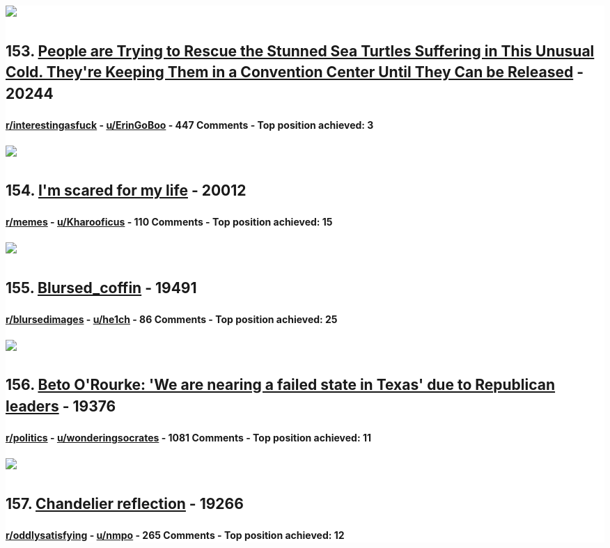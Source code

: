 <a href="https://gfycat.com/HeavyEntireAcornweevil"><img src="https://b.thumbs.redditmedia.com/1c3_QR40ZJHay_iuK2gHOwgqi9FbBhvKAQapwAEIRgE.jpg"></img></a>

## 153. [People are Trying to Rescue the Stunned Sea Turtles Suffering in This Unusual Cold. They're Keeping Them in a Convention Center Until They Can be Released](http://reddit.com/r/interestingasfuck/comments/lmbt7v/people_are_trying_to_rescue_the_stunned_sea/) - 20244
#### [r/interestingasfuck](http://reddit.com/r/interestingasfuck) - [u/ErinGoBoo](http://reddit.com/u/ErinGoBoo) - 447 Comments - Top position achieved: 3

<a href="https://i.redd.it/dzxz562fg5i61.jpg"><img src="https://b.thumbs.redditmedia.com/ILaaDn6Tn01CalVq-amj8d-0uJ34iHeo6s6yUl4A0dE.jpg"></img></a>

## 154. [I'm scared for my life](http://reddit.com/r/memes/comments/llmlxa/im_scared_for_my_life/) - 20012
#### [r/memes](http://reddit.com/r/memes) - [u/Kharooficus](http://reddit.com/u/Kharooficus) - 110 Comments - Top position achieved: 15

<a href="https://i.imgur.com/E1lefhX.gifv"><img src="https://a.thumbs.redditmedia.com/4G1W7tojGKr92-nbzioIYEgUlYqIVmIj0tiIxH63pz0.jpg"></img></a>

## 155. [Blursed_coffin](http://reddit.com/r/blursedimages/comments/lm2xly/blursed_coffin/) - 19491
#### [r/blursedimages](http://reddit.com/r/blursedimages) - [u/he1ch](http://reddit.com/u/he1ch) - 86 Comments - Top position achieved: 25

<a href="https://i.redd.it/9yjpu0bud3i61.jpg"><img src="https://b.thumbs.redditmedia.com/VfZlh1hWRtLACJUPL_Ysj5qajpDdiJZe-qM0rUvy2nU.jpg"></img></a>

## 156. [Beto O'Rourke: 'We are nearing a failed state in Texas' due to Republican leaders](http://reddit.com/r/politics/comments/llto9r/beto_orourke_we_are_nearing_a_failed_state_in/) - 19376
#### [r/politics](http://reddit.com/r/politics) - [u/wonderingsocrates](http://reddit.com/u/wonderingsocrates) - 1081 Comments - Top position achieved: 11

<a href="https://thehill.com/homenews/539147-beto-orourke-we-are-nearing-a-failed-state-in-texas-due-to-republican-leaders"><img src="https://b.thumbs.redditmedia.com/XaOaT1vTCC6LDRy8z9eiLqHgu8SL13JxidQKZfAsQnE.jpg"></img></a>

## 157. [Chandelier reflection](http://reddit.com/r/oddlysatisfying/comments/lm4wqc/chandelier_reflection/) - 19266
#### [r/oddlysatisfying](http://reddit.com/r/oddlysatisfying) - [u/nmpo](http://reddit.com/u/nmpo) - 265 Comments - Top position achieved: 12
